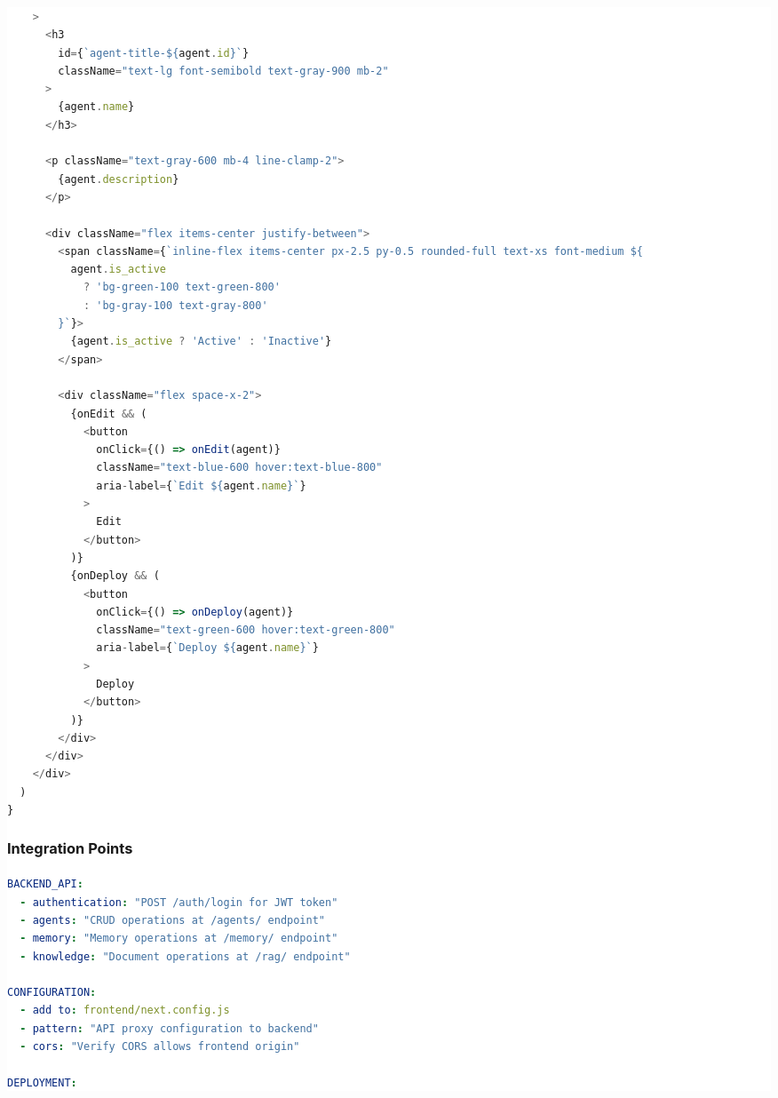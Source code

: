 ```typescript
    >
      <h3 
        id={`agent-title-${agent.id}`}
        className="text-lg font-semibold text-gray-900 mb-2"
      >
        {agent.name}
      </h3>
      
      <p className="text-gray-600 mb-4 line-clamp-2">
        {agent.description}
      </p>
      
      <div className="flex items-center justify-between">
        <span className={`inline-flex items-center px-2.5 py-0.5 rounded-full text-xs font-medium ${
          agent.is_active 
            ? 'bg-green-100 text-green-800' 
            : 'bg-gray-100 text-gray-800'
        }`}>
          {agent.is_active ? 'Active' : 'Inactive'}
        </span>
        
        <div className="flex space-x-2">
          {onEdit && (
            <button
              onClick={() => onEdit(agent)}
              className="text-blue-600 hover:text-blue-800"
              aria-label={`Edit ${agent.name}`}
            >
              Edit
            </button>
          )}
          {onDeploy && (
            <button
              onClick={() => onDeploy(agent)}
              className="text-green-600 hover:text-green-800"
              aria-label={`Deploy ${agent.name}`}
            >
              Deploy
            </button>
          )}
        </div>
      </div>
    </div>
  )
}
```

### Integration Points

```yaml
BACKEND_API:
  - authentication: "POST /auth/login for JWT token"
  - agents: "CRUD operations at /agents/ endpoint"
  - memory: "Memory operations at /memory/ endpoint"
  - knowledge: "Document operations at /rag/ endpoint"

CONFIGURATION:
  - add to: frontend/next.config.js
  - pattern: "API proxy configuration to backend"
  - cors: "Verify CORS allows frontend origin"

DEPLOYMENT:
```